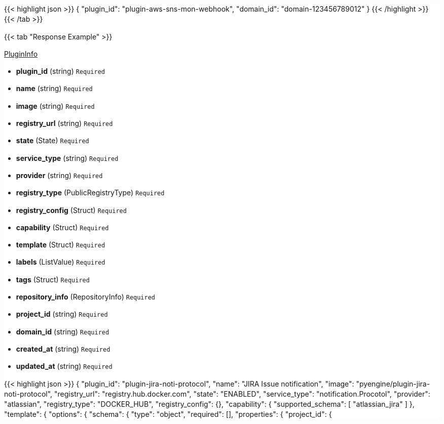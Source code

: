 

{{< highlight json >}}
{
   "plugin_id": "plugin-aws-sns-mon-webhook",
   "domain_id": "domain-123456789012"
}
{{< /highlight >}}
{{< /tab >}}


 {{< tab "Response Example" >}}

[PluginInfo](#PLUGININFO)
* **plugin_id** (string)   `Required` 

* **name** (string)   `Required` 

* **image** (string)   `Required` 

* **registry_url** (string)   `Required` 

* **state** (State)   `Required` 

* **service_type** (string)   `Required` 

* **provider** (string)   `Required` 

* **registry_type** (PublicRegistryType)   `Required` 

* **registry_config** (Struct)   `Required` 

* **capability** (Struct)   `Required` 

* **template** (Struct)   `Required` 

* **labels** (ListValue)   `Required` 

* **tags** (Struct)   `Required` 

* **repository_info** (RepositoryInfo)   `Required` 

* **project_id** (string)   `Required` 

* **domain_id** (string)   `Required` 

* **created_at** (string)   `Required` 

* **updated_at** (string)   `Required` 



{{< highlight json >}}
{
   "plugin_id": "plugin-jira-noti-protocol",
   "name": "JIRA Issue notification",
   "image": "pyengine/plugin-jira-noti-protocol",
   "registry_url": "registry.hub.docker.com",
   "state": "ENABLED",
   "service_type": "notification.Procotol",
   "provider": "atlassian",
   "registry_type": "DOCKER_HUB",
   "registry_config": {},
   "capability": {
       "supported_schema": [
           "atlassian_jira"
       ]
   },
   "template": {
       "options": {
           "schema": {
               "type": "object",
               "required": [],
               "properties": {
                   "project_id": {